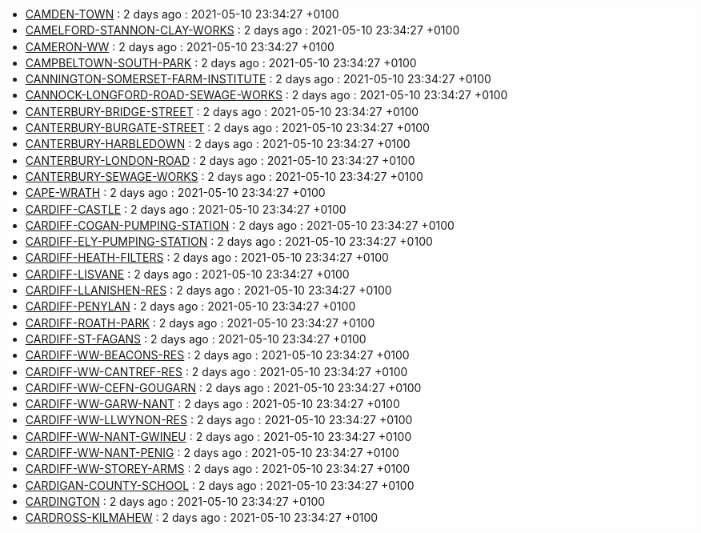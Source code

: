 * [CAMDEN-TOWN](https://github.com/ed-hawkins/rainfall-rescue/tree/master/DATA/CAMDEN-TOWN) : 2 days ago : 2021-05-10 23:34:27 +0100 
* [CAMELFORD-STANNON-CLAY-WORKS](https://github.com/ed-hawkins/rainfall-rescue/tree/master/DATA/CAMELFORD-STANNON-CLAY-WORKS) : 2 days ago : 2021-05-10 23:34:27 +0100 
* [CAMERON-WW](https://github.com/ed-hawkins/rainfall-rescue/tree/master/DATA/CAMERON-WW) : 2 days ago : 2021-05-10 23:34:27 +0100 
* [CAMPBELTOWN-SOUTH-PARK](https://github.com/ed-hawkins/rainfall-rescue/tree/master/DATA/CAMPBELTOWN-SOUTH-PARK) : 2 days ago : 2021-05-10 23:34:27 +0100 
* [CANNINGTON-SOMERSET-FARM-INSTITUTE](https://github.com/ed-hawkins/rainfall-rescue/tree/master/DATA/CANNINGTON-SOMERSET-FARM-INSTITUTE) : 2 days ago : 2021-05-10 23:34:27 +0100 
* [CANNOCK-LONGFORD-ROAD-SEWAGE-WORKS](https://github.com/ed-hawkins/rainfall-rescue/tree/master/DATA/CANNOCK-LONGFORD-ROAD-SEWAGE-WORKS) : 2 days ago : 2021-05-10 23:34:27 +0100 
* [CANTERBURY-BRIDGE-STREET](https://github.com/ed-hawkins/rainfall-rescue/tree/master/DATA/CANTERBURY-BRIDGE-STREET) : 2 days ago : 2021-05-10 23:34:27 +0100 
* [CANTERBURY-BURGATE-STREET](https://github.com/ed-hawkins/rainfall-rescue/tree/master/DATA/CANTERBURY-BURGATE-STREET) : 2 days ago : 2021-05-10 23:34:27 +0100 
* [CANTERBURY-HARBLEDOWN](https://github.com/ed-hawkins/rainfall-rescue/tree/master/DATA/CANTERBURY-HARBLEDOWN) : 2 days ago : 2021-05-10 23:34:27 +0100 
* [CANTERBURY-LONDON-ROAD](https://github.com/ed-hawkins/rainfall-rescue/tree/master/DATA/CANTERBURY-LONDON-ROAD) : 2 days ago : 2021-05-10 23:34:27 +0100 
* [CANTERBURY-SEWAGE-WORKS](https://github.com/ed-hawkins/rainfall-rescue/tree/master/DATA/CANTERBURY-SEWAGE-WORKS) : 2 days ago : 2021-05-10 23:34:27 +0100 
* [CAPE-WRATH](https://github.com/ed-hawkins/rainfall-rescue/tree/master/DATA/CAPE-WRATH) : 2 days ago : 2021-05-10 23:34:27 +0100 
* [CARDIFF-CASTLE](https://github.com/ed-hawkins/rainfall-rescue/tree/master/DATA/CARDIFF-CASTLE) : 2 days ago : 2021-05-10 23:34:27 +0100 
* [CARDIFF-COGAN-PUMPING-STATION](https://github.com/ed-hawkins/rainfall-rescue/tree/master/DATA/CARDIFF-COGAN-PUMPING-STATION) : 2 days ago : 2021-05-10 23:34:27 +0100 
* [CARDIFF-ELY-PUMPING-STATION](https://github.com/ed-hawkins/rainfall-rescue/tree/master/DATA/CARDIFF-ELY-PUMPING-STATION) : 2 days ago : 2021-05-10 23:34:27 +0100 
* [CARDIFF-HEATH-FILTERS](https://github.com/ed-hawkins/rainfall-rescue/tree/master/DATA/CARDIFF-HEATH-FILTERS) : 2 days ago : 2021-05-10 23:34:27 +0100 
* [CARDIFF-LISVANE](https://github.com/ed-hawkins/rainfall-rescue/tree/master/DATA/CARDIFF-LISVANE) : 2 days ago : 2021-05-10 23:34:27 +0100 
* [CARDIFF-LLANISHEN-RES](https://github.com/ed-hawkins/rainfall-rescue/tree/master/DATA/CARDIFF-LLANISHEN-RES) : 2 days ago : 2021-05-10 23:34:27 +0100 
* [CARDIFF-PENYLAN](https://github.com/ed-hawkins/rainfall-rescue/tree/master/DATA/CARDIFF-PENYLAN) : 2 days ago : 2021-05-10 23:34:27 +0100 
* [CARDIFF-ROATH-PARK](https://github.com/ed-hawkins/rainfall-rescue/tree/master/DATA/CARDIFF-ROATH-PARK) : 2 days ago : 2021-05-10 23:34:27 +0100 
* [CARDIFF-ST-FAGANS](https://github.com/ed-hawkins/rainfall-rescue/tree/master/DATA/CARDIFF-ST-FAGANS) : 2 days ago : 2021-05-10 23:34:27 +0100 
* [CARDIFF-WW-BEACONS-RES](https://github.com/ed-hawkins/rainfall-rescue/tree/master/DATA/CARDIFF-WW-BEACONS-RES) : 2 days ago : 2021-05-10 23:34:27 +0100 
* [CARDIFF-WW-CANTREF-RES](https://github.com/ed-hawkins/rainfall-rescue/tree/master/DATA/CARDIFF-WW-CANTREF-RES) : 2 days ago : 2021-05-10 23:34:27 +0100 
* [CARDIFF-WW-CEFN-GOUGARN](https://github.com/ed-hawkins/rainfall-rescue/tree/master/DATA/CARDIFF-WW-CEFN-GOUGARN) : 2 days ago : 2021-05-10 23:34:27 +0100 
* [CARDIFF-WW-GARW-NANT](https://github.com/ed-hawkins/rainfall-rescue/tree/master/DATA/CARDIFF-WW-GARW-NANT) : 2 days ago : 2021-05-10 23:34:27 +0100 
* [CARDIFF-WW-LLWYNON-RES](https://github.com/ed-hawkins/rainfall-rescue/tree/master/DATA/CARDIFF-WW-LLWYNON-RES) : 2 days ago : 2021-05-10 23:34:27 +0100 
* [CARDIFF-WW-NANT-GWINEU](https://github.com/ed-hawkins/rainfall-rescue/tree/master/DATA/CARDIFF-WW-NANT-GWINEU) : 2 days ago : 2021-05-10 23:34:27 +0100 
* [CARDIFF-WW-NANT-PENIG](https://github.com/ed-hawkins/rainfall-rescue/tree/master/DATA/CARDIFF-WW-NANT-PENIG) : 2 days ago : 2021-05-10 23:34:27 +0100 
* [CARDIFF-WW-STOREY-ARMS](https://github.com/ed-hawkins/rainfall-rescue/tree/master/DATA/CARDIFF-WW-STOREY-ARMS) : 2 days ago : 2021-05-10 23:34:27 +0100 
* [CARDIGAN-COUNTY-SCHOOL](https://github.com/ed-hawkins/rainfall-rescue/tree/master/DATA/CARDIGAN-COUNTY-SCHOOL) : 2 days ago : 2021-05-10 23:34:27 +0100 
* [CARDINGTON](https://github.com/ed-hawkins/rainfall-rescue/tree/master/DATA/CARDINGTON) : 2 days ago : 2021-05-10 23:34:27 +0100 
* [CARDROSS-KILMAHEW](https://github.com/ed-hawkins/rainfall-rescue/tree/master/DATA/CARDROSS-KILMAHEW) : 2 days ago : 2021-05-10 23:34:27 +0100 